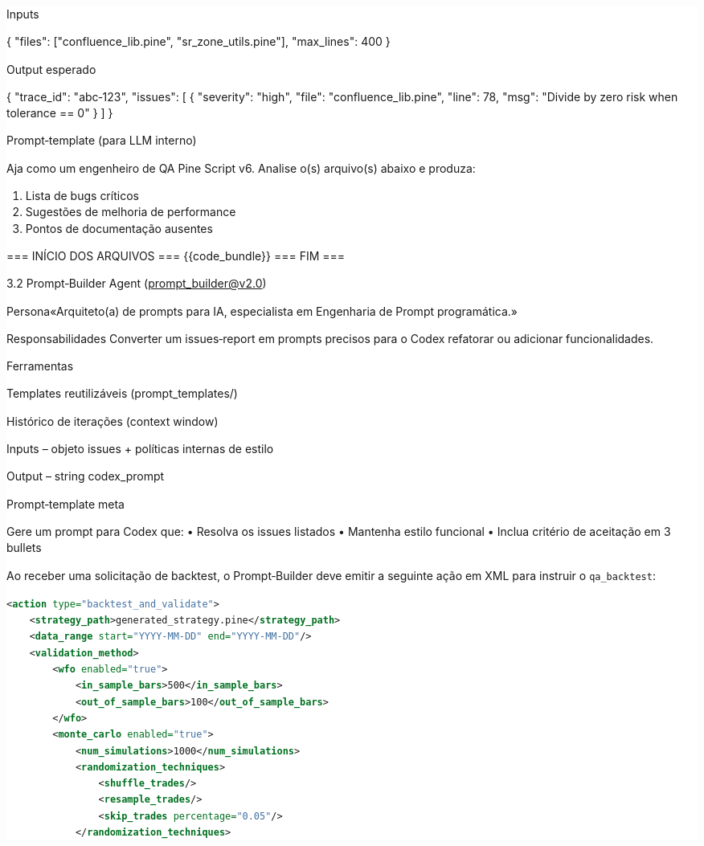 Inputs

{
  "files": ["confluence_lib.pine", "sr_zone_utils.pine"],
  "max_lines": 400
}

Output esperado

{
  "trace_id": "abc‑123",
  "issues": [
    { "severity": "high", "file": "confluence_lib.pine", "line": 78,
      "msg": "Divide by zero risk when tolerance == 0" }
  ]
}

Prompt‑template (para LLM interno)

Aja como um engenheiro de QA Pine Script v6.
Analise o(s) arquivo(s) abaixo e produza:
1. Lista de bugs críticos
2. Sugestões de melhoria de performance
3. Pontos de documentação ausentes

=== INÍCIO DOS ARQUIVOS ===
{{code_bundle}}
=== FIM ===

3.2 Prompt‑Builder Agent (prompt_builder@v2.0)

Persona«Arquiteto(a) de prompts para IA, especialista em Engenharia de Prompt programática.»

Responsabilidades
Converter um issues‑report em prompts precisos para o Codex refatorar ou adicionar funcionalidades.

Ferramentas

Templates reutilizáveis (prompt_templates/)

Histórico de iterações (context window)

Inputs – objeto issues + políticas internas de estilo

Output – string codex_prompt

Prompt‑template meta

Gere um prompt para Codex que:
• Resolva os issues listados
• Mantenha estilo funcional
• Inclua critério de aceitação em 3 bullets

Ao receber uma solicitação de backtest, o Prompt‑Builder deve emitir a seguinte ação em XML para instruir o `qa_backtest`:

```xml
<action type="backtest_and_validate">
    <strategy_path>generated_strategy.pine</strategy_path>
    <data_range start="YYYY-MM-DD" end="YYYY-MM-DD"/>
    <validation_method>
        <wfo enabled="true">
            <in_sample_bars>500</in_sample_bars>
            <out_of_sample_bars>100</out_of_sample_bars>
        </wfo>
        <monte_carlo enabled="true">
            <num_simulations>1000</num_simulations>
            <randomization_techniques>
                <shuffle_trades/>
                <resample_trades/>
                <skip_trades percentage="0.05"/>
            </randomization_techniques>
```
